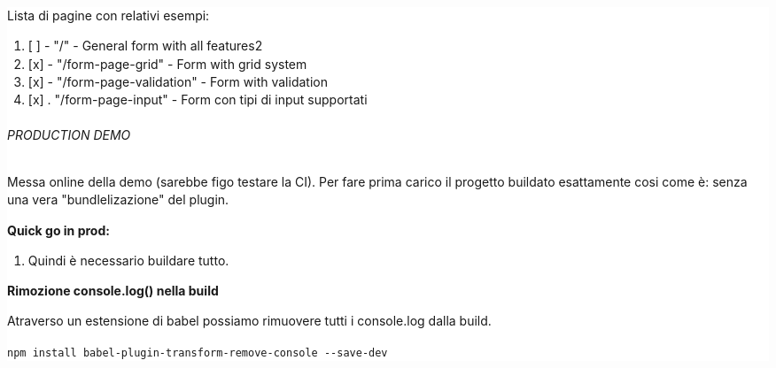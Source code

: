 Lista di pagine con relativi esempi:

1. [ ] - "/" - General form with all features2
2. [x] - "/form-page-grid" - Form with grid system
3. [x] - "/form-page-validation" - Form with validation
4. [x] . "/form-page-input" - Form con tipi di input supportati

###### PRODUCTION DEMO

Messa online della demo (sarebbe figo testare la CI).
Per fare prima carico il progetto buildato esattamente cosi come è: senza una vera "bundlelizazione" del plugin.

**Quick go in prod:**

1. Quindi è necessario buildare tutto.

**Rimozione console.log() nella build**

Atraverso un estensione di babel possiamo rimuovere tutti i console.log dalla build.

`npm install babel-plugin-transform-remove-console --save-dev`
